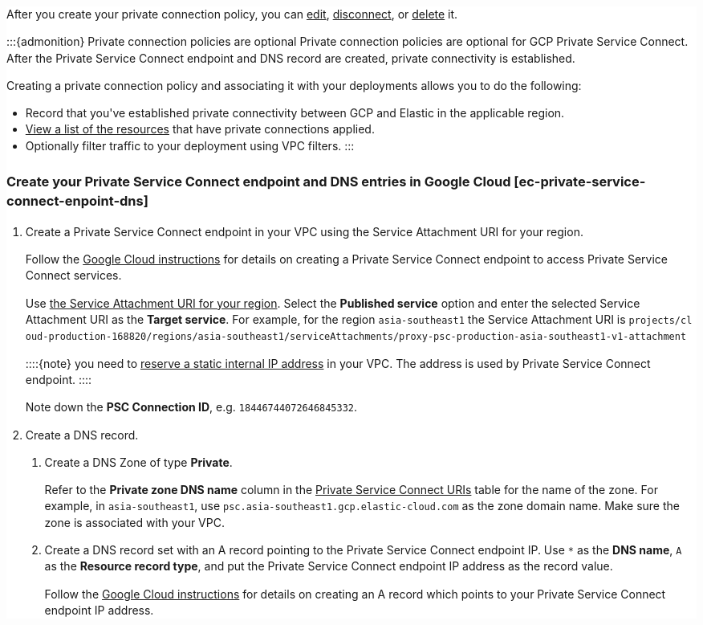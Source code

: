 After you create your private connection policy, you can [edit](#ec-edit-traffic-filter-psc-rule-set), [disconnect](#remove-filter-deployment), or [delete](#ec-delete-traffic-filter-psc-rule-set) it.

:::{admonition} Private connection policies are optional
Private connection policies are optional for GCP Private Service Connect. After the Private Service Connect endpoint and DNS record are created, private connectivity is established.

Creating a private connection policy and associating it with your deployments allows you to do the following: 

* Record that you've established private connectivity between GCP and Elastic in the applicable region.
* [View a list of the resources](network-security-policies.md#protected-resources-overview) that have private connections applied.
* Optionally filter traffic to your deployment using VPC filters.
:::

### Create your Private Service Connect endpoint and DNS entries in Google Cloud [ec-private-service-connect-enpoint-dns]

1. Create a Private Service Connect endpoint in your VPC using the Service Attachment URI for your region.

    Follow the [Google Cloud instructions](https://cloud.google.com/vpc/docs/configure-private-service-connect-services#create-endpoint) for details on creating a Private Service Connect endpoint to access Private Service Connect services.

    Use [the Service Attachment URI for your region](/deploy-manage/security/gcp-private-service-connect-traffic-filters.md#ec-private-service-connect-uris). Select the **Published service** option and enter the selected Service Attachment URI as the **Target service**. For example, for the region `asia-southeast1` the Service Attachment URI is `projects/cloud-production-168820/regions/asia-southeast1/serviceAttachments/proxy-psc-production-asia-southeast1-v1-attachment`

    ::::{note}
    you need to [reserve a static internal IP address](https://cloud.google.com/compute/docs/ip-addresses/reserve-static-internal-ip-address) in your VPC. The address is used by Private Service Connect endpoint.
    ::::


    Note down the **PSC Connection ID**, e.g. `18446744072646845332`.

2. Create a DNS record.

    1. Create a DNS Zone of type **Private**. 
   
       Refer to the **Private zone DNS name** column in the [Private Service Connect URIs](#ec-private-service-connect-uris) table for the name of the zone. For example, in `asia-southeast1`, use `psc.asia-southeast1.gcp.elastic-cloud.com` as the zone domain name. Make sure the zone is associated with your VPC.
    2. Create a DNS record set with an A record pointing to the Private Service Connect endpoint IP. Use `*` as the **DNS name**, `A` as the **Resource record type**, and put the Private Service Connect endpoint IP address as the record value.

        Follow the [Google Cloud instructions](https://cloud.google.com/dns/docs/records#adding_a_record) for details on creating an A record which points to your Private Service Connect endpoint IP address.
